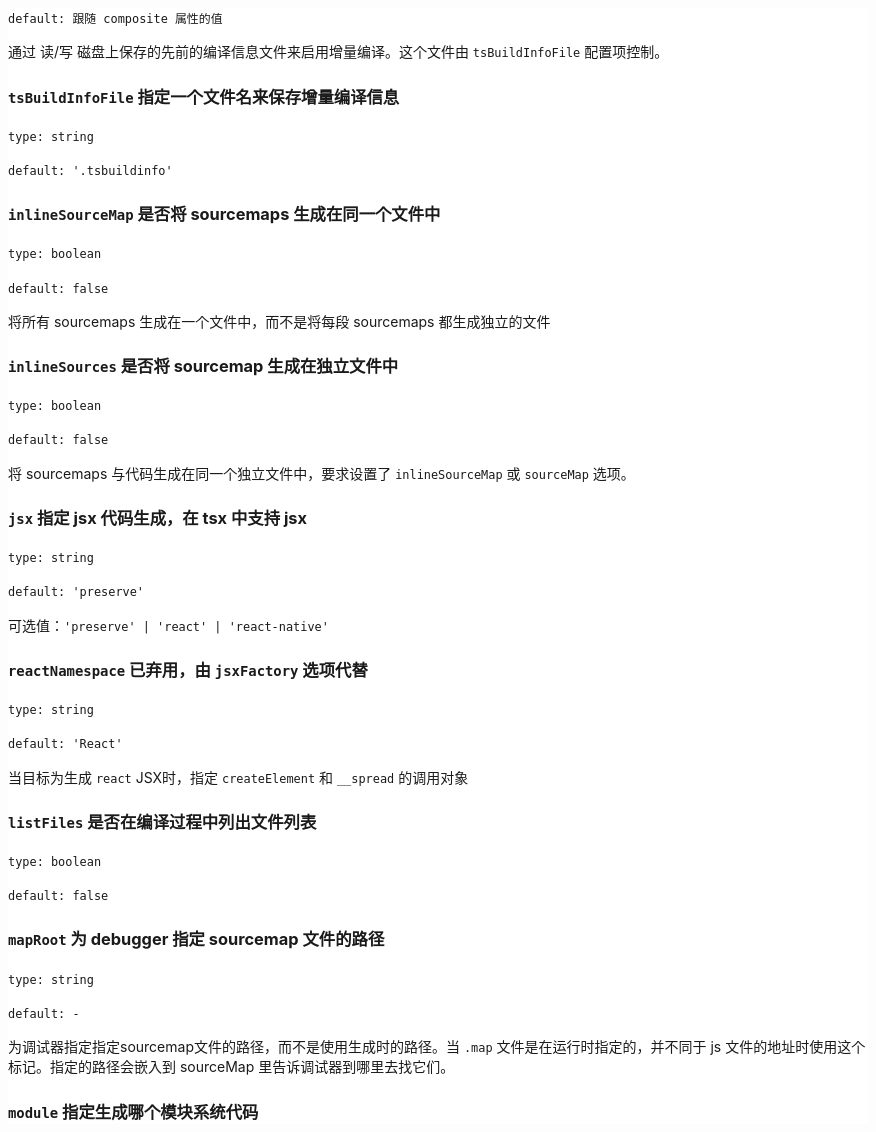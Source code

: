 `default: 跟随 composite 属性的值`

通过 读/写 磁盘上保存的先前的编译信息文件来启用增量编译。这个文件由 `tsBuildInfoFile` 配置项控制。

### `tsBuildInfoFile` 指定一个文件名来保存增量编译信息

`type: string`

`default: '.tsbuildinfo'`

### `inlineSourceMap` 是否将 sourcemaps 生成在同一个文件中

`type: boolean`

`default: false`

将所有 sourcemaps 生成在一个文件中，而不是将每段 sourcemaps 都生成独立的文件

### `inlineSources` 是否将 sourcemap 生成在独立文件中

`type: boolean`

`default: false`

将 sourcemaps 与代码生成在同一个独立文件中，要求设置了 `inlineSourceMap` 或 `sourceMap` 选项。

### `jsx` 指定 jsx 代码生成，在 tsx 中支持 jsx

`type: string`

`default: 'preserve'`

可选值：`'preserve' | 'react' | 'react-native'`

### `reactNamespace` 已弃用，由 `jsxFactory` 选项代替

`type: string`

`default: 'React'`

当目标为生成 `react` JSX时，指定 `createElement` 和 `__spread` 的调用对象

### `listFiles` 是否在编译过程中列出文件列表

`type: boolean`

`default: false`

### `mapRoot` 为 debugger 指定 sourcemap 文件的路径

`type: string`

`default: -`

为调试器指定指定sourcemap文件的路径，而不是使用生成时的路径。当 `.map` 文件是在运行时指定的，并不同于 js 文件的地址时使用这个标记。指定的路径会嵌入到 sourceMap 里告诉调试器到哪里去找它们。

### `module` 指定生成哪个模块系统代码
